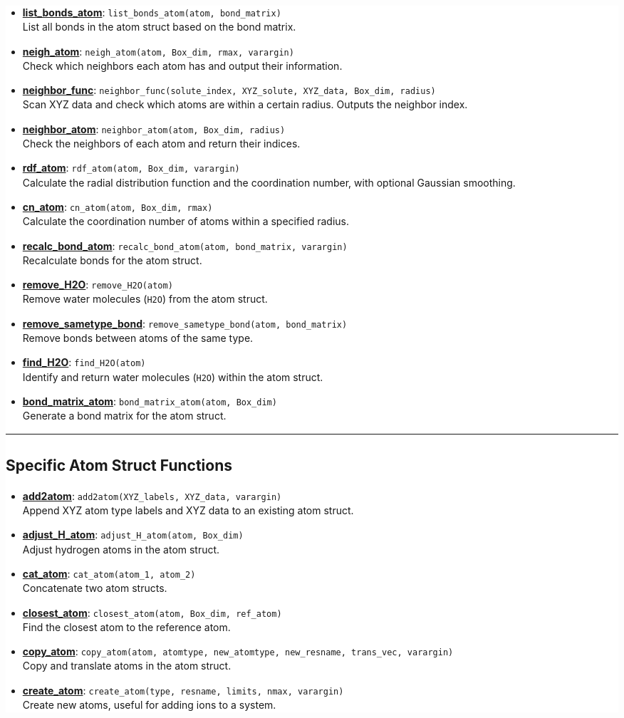 - **[list_bonds_atom](list_bonds_atom.html)**: `list_bonds_atom(atom, bond_matrix)`  
  List all bonds in the atom struct based on the bond matrix.

- **[neigh_atom](neigh_atom.html)**: `neigh_atom(atom, Box_dim, rmax, varargin)`  
  Check which neighbors each atom has and output their information.

- **[neighbor_func](neighbor_func.html)**: `neighbor_func(solute_index, XYZ_solute, XYZ_data, Box_dim, radius)`  
  Scan XYZ data and check which atoms are within a certain radius. Outputs the neighbor index.

- **[neighbor_atom](neighbor_atom.html)**: `neighbor_atom(atom, Box_dim, radius)`  
  Check the neighbors of each atom and return their indices.

- **[rdf_atom](rdf_atom.html)**: `rdf_atom(atom, Box_dim, varargin)`  
  Calculate the radial distribution function and the coordination number, with optional Gaussian smoothing.

- **[cn_atom](cn_atom.html)**: `cn_atom(atom, Box_dim, rmax)`  
  Calculate the coordination number of atoms within a specified radius.

- **[recalc_bond_atom](recalc_bond_atom.html)**: `recalc_bond_atom(atom, bond_matrix, varargin)`  
  Recalculate bonds for the atom struct.

- **[remove_H2O](remove_H2O.html)**: `remove_H2O(atom)`  
  Remove water molecules (`H2O`) from the atom struct.

- **[remove_sametype_bond](remove_sametype_bond.html)**: `remove_sametype_bond(atom, bond_matrix)`  
  Remove bonds between atoms of the same type.

- **[find_H2O](find_H2O.html)**: `find_H2O(atom)`  
  Identify and return water molecules (`H2O`) within the atom struct.

- **[bond_matrix_atom](bond_matrix_atom.html)**: `bond_matrix_atom(atom, Box_dim)`  
  Generate a bond matrix for the atom struct.

---

## Specific Atom Struct Functions

- **[add2atom](add2atom.html)**: `add2atom(XYZ_labels, XYZ_data, varargin)`  
  Append XYZ atom type labels and XYZ data to an existing atom struct.

- **[adjust_H_atom](adjust_H_atom.html)**: `adjust_H_atom(atom, Box_dim)`  
  Adjust hydrogen atoms in the atom struct.

- **[cat_atom](cat_atom.html)**: `cat_atom(atom_1, atom_2)`  
  Concatenate two atom structs.

- **[closest_atom](closest_atom.html)**: `closest_atom(atom, Box_dim, ref_atom)`  
  Find the closest atom to the reference atom.

- **[copy_atom](copy_atom.html)**: `copy_atom(atom, atomtype, new_atomtype, new_resname, trans_vec, varargin)`  
  Copy and translate atoms in the atom struct.

- **[create_atom](create_atom.html)**: `create_atom(type, resname, limits, nmax, varargin)`  
  Create new atoms, useful for adding ions to a system.
